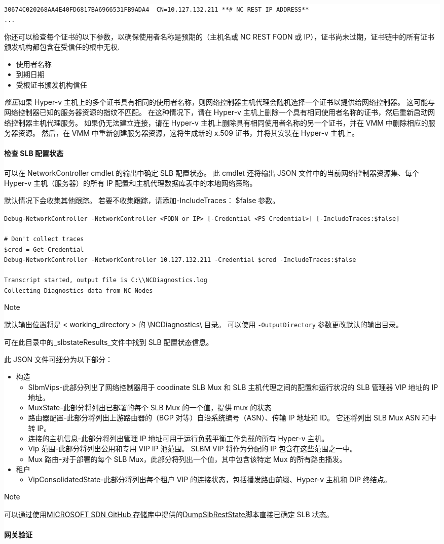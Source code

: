 ```  
30674C020268AA4E40FD6817BA6966531FB9ADA4  CN=10.127.132.211 **# NC REST IP ADDRESS**
...
```  

你还可以检查每个证书的以下参数，以确保使用者名称是预期的（主机名或 NC REST FQDN 或 IP），证书尚未过期，证书链中的所有证书颁发机构都包含在受信任的根中无权.

- 使用者名称  
- 到期日期  
- 受根证书颁发机构信任  

*修正*如果 Hyper-v 主机上的多个证书具有相同的使用者名称，则网络控制器主机代理会随机选择一个证书以提供给网络控制器。 这可能与网络控制器已知的服务器资源的指纹不匹配。 在这种情况下，请在 Hyper-v 主机上删除一个具有相同使用者名称的证书，然后重新启动网络控制器主机代理服务。 如果仍无法建立连接，请在 Hyper-v 主机上删除具有相同使用者名称的另一个证书，并在 VMM 中删除相应的服务器资源。 然后，在 VMM 中重新创建服务器资源，这将生成新的 x.509 证书，并将其安装在 Hyper-v 主机上。


#### <a name="check-the-slb-configuration-state"></a>检查 SLB 配置状态
可以在 NetworkController cmdlet 的输出中确定 SLB 配置状态。 此 cmdlet 还将输出 JSON 文件中的当前网络控制器资源集、每个 Hyper-v 主机（服务器）的所有 IP 配置和主机代理数据库表中的本地网络策略。 

默认情况下会收集其他跟踪。 若要不收集跟踪，请添加-IncludeTraces： $false 参数。

```none
Debug-NetworkController -NetworkController <FQDN or IP> [-Credential <PS Credential>] [-IncludeTraces:$false]

# Don't collect traces
$cred = Get-Credential 
Debug-NetworkController -NetworkController 10.127.132.211 -Credential $cred -IncludeTraces:$false

Transcript started, output file is C:\\NCDiagnostics.log
Collecting Diagnostics data from NC Nodes
```

>[!NOTE]
>默认输出位置将是 < working_directory > 的 \NCDiagnostics\ 目录。 可以使用 `-OutputDirectory` 参数更改默认的输出目录。 

可在此目录中的_slbstateResults_文件中找到 SLB 配置状态信息。

此 JSON 文件可细分为以下部分：
 * 构造
   * SlbmVips-此部分列出了网络控制器用于 coodinate SLB Mux 和 SLB 主机代理之间的配置和运行状况的 SLB 管理器 VIP 地址的 IP 地址。
   * MuxState-此部分将列出已部署的每个 SLB Mux 的一个值，提供 mux 的状态
   * 路由器配置-此部分将列出上游路由器的（BGP 对等）自治系统编号（ASN）、传输 IP 地址和 ID。 它还将列出 SLB Mux ASN 和中转 IP。
   * 连接的主机信息-此部分将列出管理 IP 地址可用于运行负载平衡工作负载的所有 Hyper-v 主机。
   * Vip 范围-此部分将列出公用和专用 VIP IP 池范围。 SLBM VIP 将作为分配的 IP 包含在这些范围之一中。 
   * Mux 路由-对于部署的每个 SLB Mux，此部分将列出一个值，其中包含该特定 Mux 的所有路由播发。
 * 租户
   * VipConsolidatedState-此部分将列出每个租户 VIP 的连接状态，包括播发路由前缀、Hyper-v 主机和 DIP 终结点。

> [!NOTE]
> 可以通过使用[MICROSOFT SDN GitHub 存储库](https://github.com/microsoft/sdn)中提供的[DumpSlbRestState](https://github.com/Microsoft/SDN/blob/master/Diagnostics/DumpSlbRestState.ps1)脚本直接已确定 SLB 状态。 

#### <a name="gateway-validation"></a>网关验证
